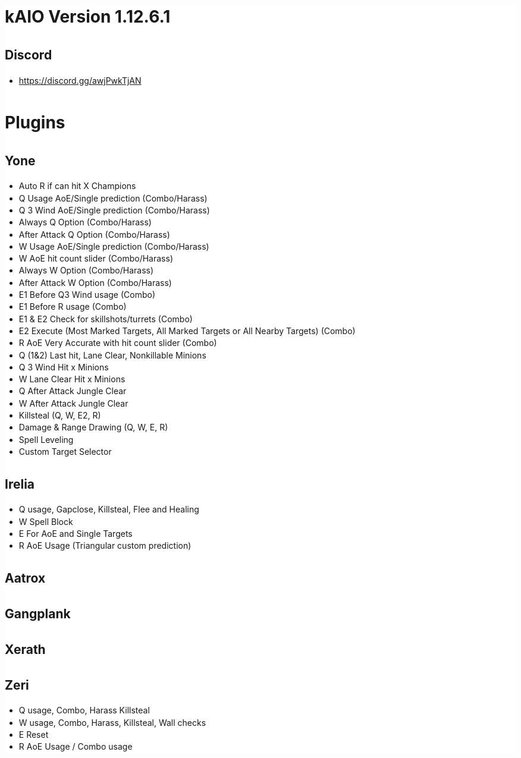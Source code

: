 # kAIO Version 1.12.6.1

## Discord
- https://discord.gg/awjPwkTjAN


# Plugins
## Yone
- Auto R if can hit X Champions
- Q Usage AoE/Single prediction (Combo/Harass)
- Q 3 Wind AoE/Single prediction (Combo/Harass)
- Always Q Option  (Combo/Harass)
- After Attack Q Option (Combo/Harass)
- W Usage AoE/Single prediction (Combo/Harass)
- W AoE hit count slider (Combo/Harass)
- Always W Option (Combo/Harass)
- After Attack W Option (Combo/Harass)
- E1 Before Q3 Wind usage (Combo)
- E1 Before R usage (Combo)
- E1 & E2 Check for skillshots/turrets (Combo)
- E2 Execute (Most Marked Targets, All Marked Targets or All Nearby Targets) (Combo)
- R AoE Very Accurate with hit count slider (Combo)
- Q (1&2) Last hit, Lane Clear, Nonkillable Minions
- Q 3 Wind Hit x Minions
- W Lane Clear Hit x Minions
- Q After Attack Jungle Clear
- W After Attack Jungle Clear
- Killsteal (Q, W, E2, R)
- Damage & Range Drawing (Q, W, E, R)
- Spell Leveling
- Custom Target Selector

## Irelia
- Q usage, Gapclose, Killsteal, Flee and Healing
- W Spell Block
- E For AoE and Single Targets
- R AoE Usage (Triangular custom prediction)

## Aatrox

## Gangplank

## Xerath

## Zeri
- Q usage, Combo, Harass Killsteal
- W usage, Combo, Harass, Killsteal, Wall checks
- E Reset
- R AoE Usage / Combo usage
